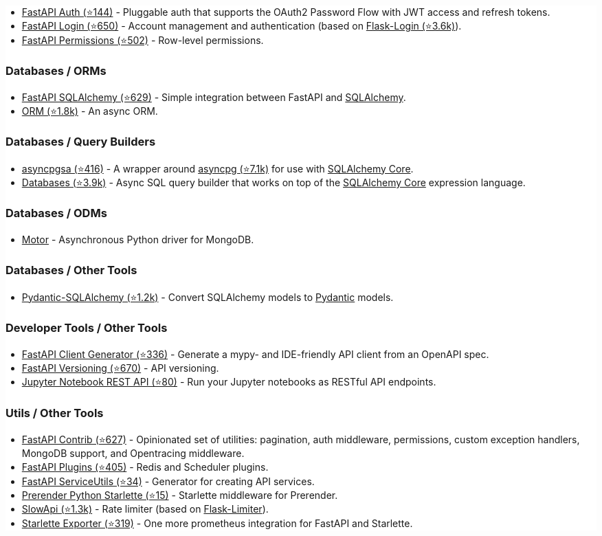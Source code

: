 *   [FastAPI Auth (⭐144)](https://github.com/dmontagu/fastapi-auth) - Pluggable auth that supports the OAuth2 Password Flow with JWT access and refresh tokens.
*   [FastAPI Login (⭐650)](https://github.com/MushroomMaula/fastapi_login) - Account management and authentication (based on [Flask-Login (⭐3.6k)](https://github.com/maxcountryman/flask-login)).
*   [FastAPI Permissions (⭐502)](https://github.com/holgi/fastapi-permissions) - Row-level permissions.

### Databases / ORMs

*   [FastAPI SQLAlchemy (⭐629)](https://github.com/mfreeborn/fastapi-sqlalchemy) - Simple integration between FastAPI and [SQLAlchemy](https://www.sqlalchemy.org/).
*   [ORM (⭐1.8k)](https://github.com/encode/orm) - An async ORM.

### Databases / Query Builders

*   [asyncpgsa (⭐416)](https://github.com/CanopyTax/asyncpgsa) - A wrapper around [asyncpg (⭐7.1k)](https://github.com/MagicStack/asyncpg) for use with [SQLAlchemy Core](https://docs.sqlalchemy.org/en/latest/core/).
*   [Databases (⭐3.9k)](https://github.com/encode/databases) - Async SQL query builder that works on top of the [SQLAlchemy Core](https://docs.sqlalchemy.org/en/latest/core/) expression language.

### Databases / ODMs

*   [Motor](https://motor.readthedocs.io/) - Asynchronous Python driver for MongoDB.

### Databases / Other Tools

*   [Pydantic-SQLAlchemy (⭐1.2k)](https://github.com/tiangolo/pydantic-sqlalchemy) - Convert SQLAlchemy models to [Pydantic](https://docs.pydantic.dev/latest/) models.

### Developer Tools / Other Tools

*   [FastAPI Client Generator (⭐336)](https://github.com/dmontagu/fastapi_client) - Generate a mypy- and IDE-friendly API client from an OpenAPI spec.
*   [FastAPI Versioning (⭐670)](https://github.com/DeanWay/fastapi-versioning) - API versioning.
*   [Jupyter Notebook REST API (⭐80)](https://github.com/Invictify/Jupter-Notebook-REST-API) - Run your Jupyter notebooks as RESTful API endpoints.

### Utils / Other Tools

*   [FastAPI Contrib (⭐627)](https://github.com/identixone/fastapi_contrib) - Opinionated set of utilities: pagination, auth middleware, permissions, custom exception handlers, MongoDB support, and Opentracing middleware.
*   [FastAPI Plugins (⭐405)](https://github.com/madkote/fastapi-plugins) - Redis and Scheduler plugins.
*   [FastAPI ServiceUtils (⭐34)](https://github.com/skallfass/fastapi_serviceutils) - Generator for creating API services.
*   [Prerender Python Starlette (⭐15)](https://github.com/BeeMyDesk/prerender-python-starlette) - Starlette middleware for Prerender.
*   [SlowApi (⭐1.3k)](https://github.com/laurents/slowapi) - Rate limiter (based on [Flask-Limiter](https://flask-limiter.readthedocs.io)).
*   [Starlette Exporter (⭐319)](https://github.com/stephenhillier/starlette_exporter) - One more prometheus integration for FastAPI and Starlette.
